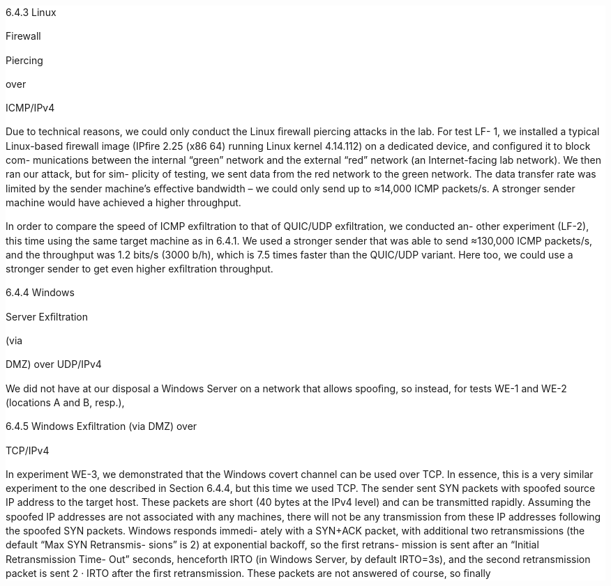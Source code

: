 6.4.3 Linux

Firewall

Piercing

over

ICMP/IPv4

Due to technical reasons, we could only conduct the
Linux ﬁrewall piercing attacks in the lab. For test LF-
1, we installed a typical Linux-based ﬁrewall image
(IPﬁre 2.25 (x86 64) running Linux kernel 4.14.112)
on a dedicated device, and conﬁgured it to block com-
munications between the internal “green” network
and the external “red” network (an Internet-facing
lab network). We then ran our attack, but for sim-
plicity of testing, we sent data from the red network
to the green network. The data transfer rate was
limited by the sender machine’s eﬀective bandwidth
– we could only send up to ≈14,000 ICMP packets/s.
A stronger sender machine would have achieved a
higher throughput.

In order to compare the speed of ICMP exﬁltration
to that of QUIC/UDP exﬁltration, we conducted an-
other experiment (LF-2), this time using the same
target machine as in 6.4.1. We used a stronger sender
that was able to send ≈130,000 ICMP packets/s, and
the throughput was 1.2 bits/s (3000 b/h), which is
7.5 times faster than the QUIC/UDP variant. Here
too, we could use a stronger sender to get even higher
exﬁltration throughput.

6.4.4 Windows

Server Exﬁltration

(via

DMZ) over UDP/IPv4

We did not have at our disposal a Windows Server
on a network that allows spooﬁng, so instead, for
tests WE-1 and WE-2 (locations A and B, resp.),

6.4.5 Windows Exﬁltration (via DMZ) over

TCP/IPv4

In experiment WE-3, we demonstrated that the
Windows covert channel can be used over TCP. In
essence, this is a very similar experiment to the one
described in Section 6.4.4, but this time we used TCP.
The sender sent SYN packets with spoofed source IP
address to the target host. These packets are short
(40 bytes at the IPv4 level) and can be transmitted
rapidly. Assuming the spoofed IP addresses are not
associated with any machines, there will not be any
transmission from these IP addresses following the
spoofed SYN packets. Windows responds immedi-
ately with a SYN+ACK packet, with additional two
retransmissions (the default “Max SYN Retransmis-
sions” is 2) at exponential backoﬀ, so the ﬁrst retrans-
mission is sent after an “Initial Retransmission Time-
Out” seconds, henceforth IRTO (in Windows Server,
by default IRTO=3s), and the second retransmission
packet is sent 2 · IRTO after the ﬁrst retransmission.
These packets are not answered of course, so ﬁnally